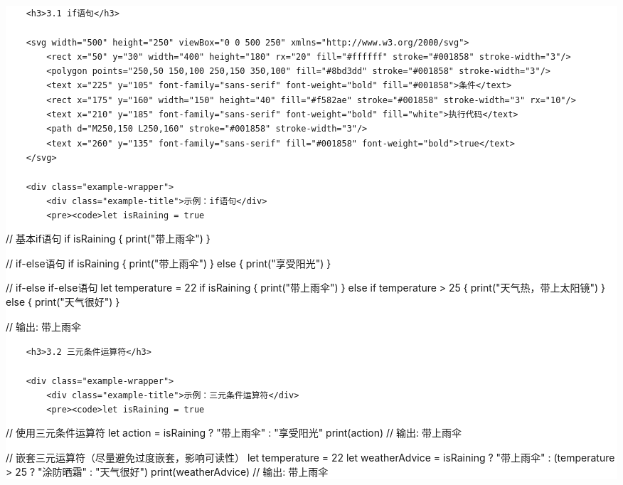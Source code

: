         <h3>3.1 if语句</h3>

        <svg width="500" height="250" viewBox="0 0 500 250" xmlns="http://www.w3.org/2000/svg">
            <rect x="50" y="30" width="400" height="180" rx="20" fill="#ffffff" stroke="#001858" stroke-width="3"/>
            <polygon points="250,50 150,100 250,150 350,100" fill="#8bd3dd" stroke="#001858" stroke-width="3"/>
            <text x="225" y="105" font-family="sans-serif" font-weight="bold" fill="#001858">条件</text>
            <rect x="175" y="160" width="150" height="40" fill="#f582ae" stroke="#001858" stroke-width="3" rx="10"/>
            <text x="210" y="185" font-family="sans-serif" font-weight="bold" fill="white">执行代码</text>
            <path d="M250,150 L250,160" stroke="#001858" stroke-width="3"/>
            <text x="260" y="135" font-family="sans-serif" fill="#001858" font-weight="bold">true</text>
        </svg>

        <div class="example-wrapper">
            <div class="example-title">示例：if语句</div>
            <pre><code>let isRaining = true

// 基本if语句
if isRaining {
    print("带上雨伞")
}

// if-else语句
if isRaining {
    print("带上雨伞")
} else {
    print("享受阳光")
}

// if-else if-else语句
let temperature = 22
if isRaining {
    print("带上雨伞")
} else if temperature > 25 {
    print("天气热，带上太阳镜")
} else {
    print("天气很好")
}

// 输出: 带上雨伞</code></pre>
        </div>

        <h3>3.2 三元条件运算符</h3>

        <div class="example-wrapper">
            <div class="example-title">示例：三元条件运算符</div>
            <pre><code>let isRaining = true

// 使用三元条件运算符
let action = isRaining ? "带上雨伞" : "享受阳光"
print(action)  // 输出: 带上雨伞

// 嵌套三元运算符（尽量避免过度嵌套，影响可读性）
let temperature = 22
let weatherAdvice = isRaining ? "带上雨伞" :
                   (temperature > 25 ? "涂防晒霜" : "天气很好")
print(weatherAdvice)  // 输出: 带上雨伞</code></pre>
        </div>
